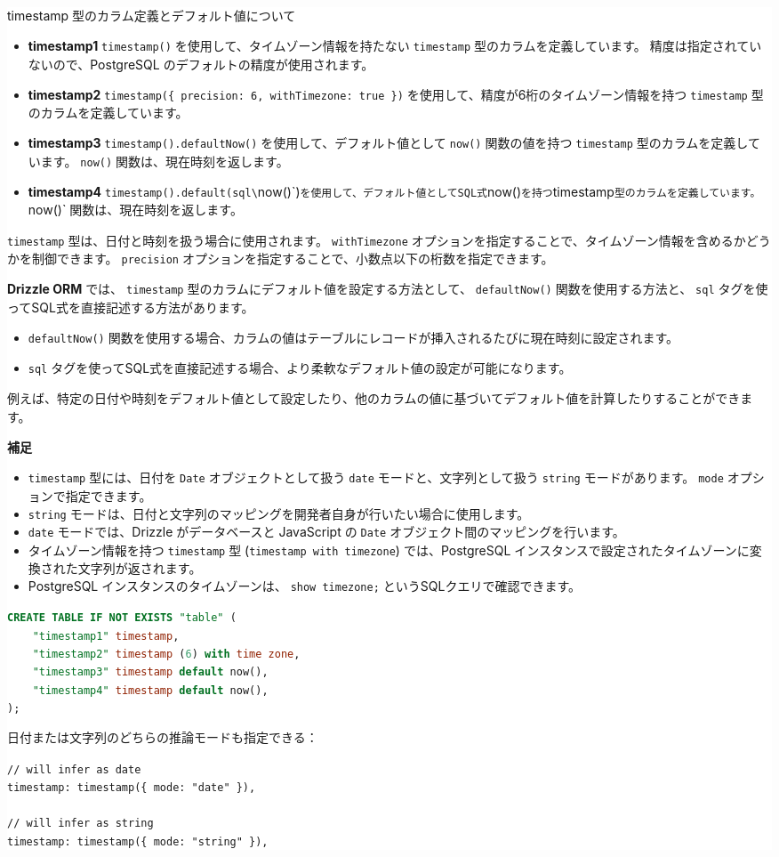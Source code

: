 timestamp 型のカラム定義とデフォルト値について

*   **timestamp1**
`timestamp()` を使用して、タイムゾーン情報を持たない `timestamp` 型のカラムを定義しています。
精度は指定されていないので、PostgreSQL のデフォルトの精度が使用されます。

*   **timestamp2**
`timestamp({ precision: 6, withTimezone: true })` を使用して、精度が6桁のタイムゾーン情報を持つ `timestamp` 型のカラムを定義しています。

*   **timestamp3**
`timestamp().defaultNow()` を使用して、デフォルト値として `now()` 関数の値を持つ `timestamp` 型のカラムを定義しています。
`now()` 関数は、現在時刻を返します。

*   **timestamp4**
`timestamp().default(sql\`now()\`)` を使用して、デフォルト値としてSQL式 `now()` を持つ `timestamp` 型のカラムを定義しています。
`now()` 関数は、現在時刻を返します。

`timestamp` 型は、日付と時刻を扱う場合に使用されます。 `withTimezone` オプションを指定することで、タイムゾーン情報を含めるかどうかを制御できます。 `precision` オプションを指定することで、小数点以下の桁数を指定できます。

**Drizzle ORM** では、 `timestamp` 型のカラムにデフォルト値を設定する方法として、 `defaultNow()` 関数を使用する方法と、 `sql` タグを使ってSQL式を直接記述する方法があります。

*   `defaultNow()` 関数を使用する場合、カラムの値はテーブルにレコードが挿入されるたびに現在時刻に設定されます。

*   `sql` タグを使ってSQL式を直接記述する場合、より柔軟なデフォルト値の設定が可能になります。

例えば、特定の日付や時刻をデフォルト値として設定したり、他のカラムの値に基づいてデフォルト値を計算したりすることができます。

**補足**

*   `timestamp` 型には、日付を `Date` オブジェクトとして扱う `date` モードと、文字列として扱う `string` モードがあります。 `mode` オプションで指定できます。
*   `string` モードは、日付と文字列のマッピングを開発者自身が行いたい場合に使用します。
*   `date` モードでは、Drizzle がデータベースと JavaScript の `Date` オブジェクト間のマッピングを行います。
*   タイムゾーン情報を持つ `timestamp` 型 (`timestamp with timezone`) では、PostgreSQL インスタンスで設定されたタイムゾーンに変換された文字列が返されます。
*   PostgreSQL インスタンスのタイムゾーンは、 `show timezone;` というSQLクエリで確認できます。



```sql
CREATE TABLE IF NOT EXISTS "table" (
	"timestamp1" timestamp,
	"timestamp2" timestamp (6) with time zone,
	"timestamp3" timestamp default now(),
	"timestamp4" timestamp default now(),
);

```

日付または文字列のどちらの推論モードも指定できる：

```tsx
// will infer as date
timestamp: timestamp({ mode: "date" }),

// will infer as string
timestamp: timestamp({ mode: "string" }),

```
